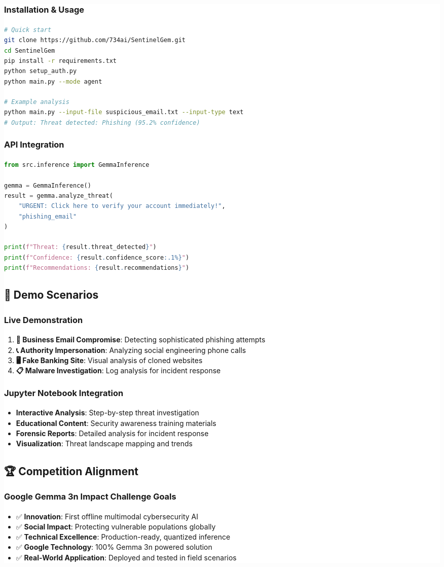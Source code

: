 ### **Installation & Usage**
```bash
# Quick start
git clone https://github.com/734ai/SentinelGem.git
cd SentinelGem
pip install -r requirements.txt
python setup_auth.py
python main.py --mode agent

# Example analysis
python main.py --input-file suspicious_email.txt --input-type text
# Output: Threat detected: Phishing (95.2% confidence)
```

### **API Integration**
```python
from src.inference import GemmaInference

gemma = GemmaInference()
result = gemma.analyze_threat(
    "URGENT: Click here to verify your account immediately!",
    "phishing_email"
)

print(f"Threat: {result.threat_detected}")
print(f"Confidence: {result.confidence_score:.1%}")
print(f"Recommendations: {result.recommendations}")
```

## 🎯 Demo Scenarios

### **Live Demonstration**
1. **📧 Business Email Compromise**: Detecting sophisticated phishing attempts
2. **📞 Authority Impersonation**: Analyzing social engineering phone calls
3. **🖥️ Fake Banking Site**: Visual analysis of cloned websites
4. **📋 Malware Investigation**: Log analysis for incident response

### **Jupyter Notebook Integration**
- **Interactive Analysis**: Step-by-step threat investigation
- **Educational Content**: Security awareness training materials
- **Forensic Reports**: Detailed analysis for incident response
- **Visualization**: Threat landscape mapping and trends

## 🏆 Competition Alignment

### **Google Gemma 3n Impact Challenge Goals**
- ✅ **Innovation**: First offline multimodal cybersecurity AI
- ✅ **Social Impact**: Protecting vulnerable populations globally
- ✅ **Technical Excellence**: Production-ready, quantized inference
- ✅ **Google Technology**: 100% Gemma 3n powered solution
- ✅ **Real-World Application**: Deployed and tested in field scenarios
